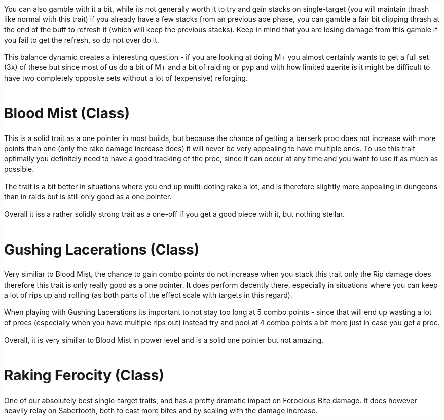 You can also gamble with it a bit, while its not generally worth it to try and gain stacks on single-target (you will maintain
thrash like normal with this trait) if you already have a few stacks from an previous aoe phase, you can gamble a fair bit 
clipping thrash at the end of the buff to refresh it (which will keep the previous stacks). 
Keep in mind that you are losing damage from this gamble if you fail to get the refresh, so do not over do it.

This balance dynamic creates a interesting question - if you are looking at doing M+ you almost certainly wants to 
get a full set (3x) of these but since most of us do a bit of M+ and a bit of raiding or pvp and with how limited azerite is
it might be difficult to have two completely opposite sets without a lot of (expensive) reforging.

# Blood Mist (Class)
This is a solid trait as a one pointer in most builds, but because the chance of getting a berserk proc does not increase
with more points than one (only the rake damage increase does) it will never be very appealing to have multiple ones.
To use this trait optimally you definitely need to have a good tracking of the proc, since it can occur at any time and 
you want to use it as much as possible.

The trait is a bit better in situations where you end up multi-doting rake a lot, and is therefore slightly more appealing in
dungeons than in raids but is still only good as a one pointer.

Overall it iss a rather solidly strong trait as a one-off if you get a good piece with it, but nothing stellar.

# Gushing Lacerations (Class)
Very similiar to Blood Mist, the chance to gain combo points do not increase when you stack this trait only the Rip damage does
therefore this trait is only really good as a one pointer. It does perform decently there, especially in situations where you
can keep a lot of rips up and rolling (as both parts of the effect scale with targets in this regard).

When playing with Gushing Lacerations its important to not stay too long at 5 combo points - since that will end up wasting
a lot of procs (especially when you have multiple rips out) instead try and pool at 4 combo points a bit more just in case you
get a proc.

Overall, it is very similiar to Blood Mist in power level and is a solid one pointer but not amazing.

# Raking Ferocity (Class)
One of our absolutely best single-target traits, and has a pretty dramatic impact on Ferocious Bite damage. It does however
heavily relay on Sabertooth, both to cast more bites and by scaling with the damage increase. 
